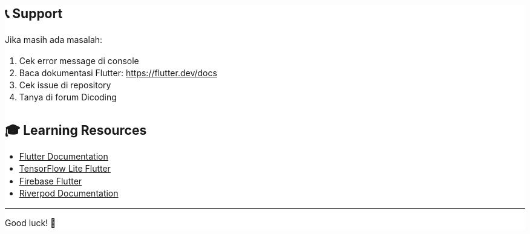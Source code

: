 ## 📞 Support

Jika masih ada masalah:

1. Cek error message di console
2. Baca dokumentasi Flutter: https://flutter.dev/docs
3. Cek issue di repository
4. Tanya di forum Dicoding

## 🎓 Learning Resources

- [Flutter Documentation](https://flutter.dev/docs)
- [TensorFlow Lite Flutter](https://www.tensorflow.org/lite/guide/flutter)
- [Firebase Flutter](https://firebase.flutter.dev/)
- [Riverpod Documentation](https://riverpod.dev/)

---

Good luck! 🚀
